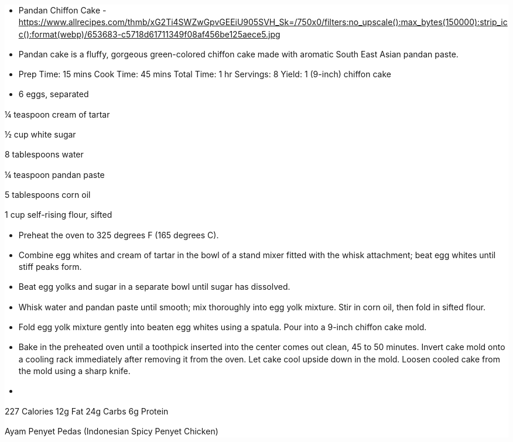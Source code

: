 - Pandan Chiffon Cake
-https://www.allrecipes.com/thmb/xG2Ti4SWZwGpvGEEiU905SVH_Sk=/750x0/filters:no_upscale():max_bytes(150000):strip_icc():format(webp)/653683-c5718d61711349f08af456be125aece5.jpg

- Pandan cake is a fluffy, gorgeous green-colored chiffon cake made with aromatic South East Asian pandan paste.

- Prep Time:
15 mins
Cook Time:
45 mins
Total Time:
1 hr
Servings:
8
Yield:
1 (9-inch) chiffon cake

- 6 eggs, separated

¼ teaspoon cream of tartar

½ cup white sugar

8 tablespoons water

¼ teaspoon pandan paste

5 tablespoons corn oil

1 cup self-rising flour, sifted

- Preheat the oven to 325 degrees F (165 degrees C).
- Combine egg whites and cream of tartar in the bowl of a stand mixer fitted with the whisk attachment; beat egg whites until stiff peaks form.
- Beat egg yolks and sugar in a separate bowl until sugar has dissolved.
- Whisk water and pandan paste until smooth; mix thoroughly into egg yolk mixture. Stir in corn oil, then fold in sifted flour.
- Fold egg yolk mixture gently into beaten egg whites using a spatula. Pour into a 9-inch chiffon cake mold.
- Bake in the preheated oven until a toothpick inserted into the center comes out clean, 45 to 50 minutes. Invert cake mold onto a cooling rack immediately after removing it from the oven. Let cake cool upside down in the mold. Loosen cooled cake from the mold using a sharp knife.

- 
227
Calories
12g
Fat
24g
Carbs
6g
Protein


Ayam Penyet Pedas (Indonesian Spicy Penyet Chicken)
